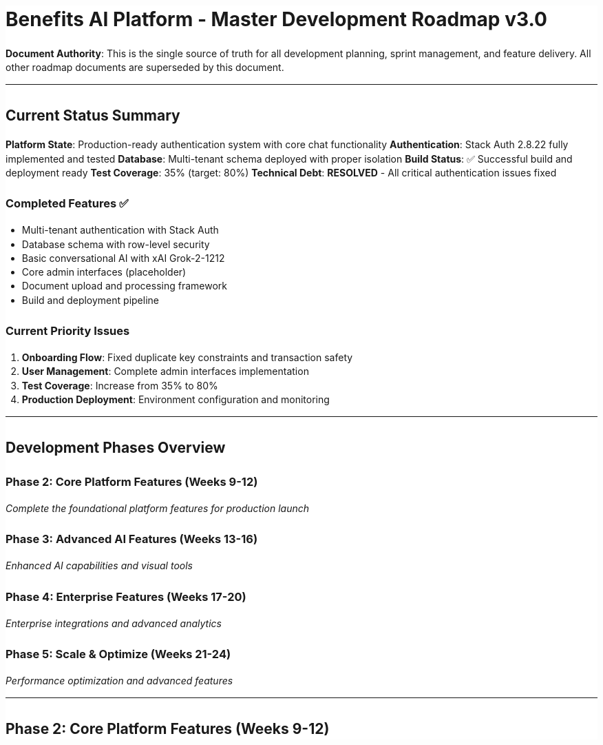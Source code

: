 # Benefits AI Platform - Master Development Roadmap v3.0

**Document Authority**: This is the single source of truth for all development planning, sprint management, and feature delivery. All other roadmap documents are superseded by this document.

---

## Current Status Summary

**Platform State**: Production-ready authentication system with core chat functionality
**Authentication**: Stack Auth 2.8.22 fully implemented and tested
**Database**: Multi-tenant schema deployed with proper isolation
**Build Status**: ✅ Successful build and deployment ready
**Test Coverage**: 35% (target: 80%)
**Technical Debt**: **RESOLVED** - All critical authentication issues fixed

### Completed Features ✅
- Multi-tenant authentication with Stack Auth
- Database schema with row-level security
- Basic conversational AI with xAI Grok-2-1212
- Core admin interfaces (placeholder)
- Document upload and processing framework
- Build and deployment pipeline

### Current Priority Issues
1. **Onboarding Flow**: Fixed duplicate key constraints and transaction safety
2. **User Management**: Complete admin interfaces implementation
3. **Test Coverage**: Increase from 35% to 80%
4. **Production Deployment**: Environment configuration and monitoring

---

## Development Phases Overview

### Phase 2: Core Platform Features (Weeks 9-12)
*Complete the foundational platform features for production launch*

### Phase 3: Advanced AI Features (Weeks 13-16) 
*Enhanced AI capabilities and visual tools*

### Phase 4: Enterprise Features (Weeks 17-20)
*Enterprise integrations and advanced analytics*

### Phase 5: Scale & Optimize (Weeks 21-24)
*Performance optimization and advanced features*

---

## Phase 2: Core Platform Features (Weeks 9-12)
